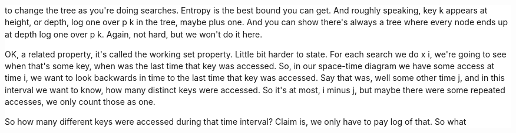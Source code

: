   <span m='947670'>to</span> <span m='947760'>change</span> <span m='948120'>the</span>
  <span m='948240'>tree</span> <span m='948540'>as</span> <span m='948690'>you're</span>
  <span m='948810'>doing</span> <span m='949020'>searches.</span> <span m='950310'>Entropy</span>
  <span m='950760'>is</span> <span m='950880'>the</span> <span m='951000'>best</span>
  <span m='951240'>bound</span> <span m='951530'>you</span> <span m='951630'>can</span>
  <span m='951780'>get.</span> <span m='952730'>And</span> <span m='952830'>roughly</span>
  <span m='953130'>speaking,</span> <span m='954690'>key</span> <span m='954930'>k</span>
  <span m='955500'>appears</span> <span m='956100'>at</span> <span m='956280'>height,</span>
  <span m='956940'>or</span> <span m='957210'>depth,</span> <span m='957990'>log</span>
  <span m='958320'>one</span> <span m='958470'>over</span> <span m='958650'>p</span>
  <span m='958850'>k</span> <span m='959130'>in</span> <span m='959250'>the</span>
  <span m='959340'>tree,</span> <span m='960390'>maybe</span> <span m='960630'>plus</span>
  <span m='960960'>one.</span> <span m='961470'>And</span> <span m='961590'>you</span>
  <span m='961710'>can</span> <span m='961830'>show</span> <span m='962070'>there's</span>
  <span m='962280'>always</span> <span m='962550'>a</span> <span m='962610'>tree</span>
  <span m='963360'>where</span> <span m='963480'>every</span> <span m='963750'>node</span>
  <span m='966090'>ends</span> <span m='966300'>up</span> <span m='966480'>at</span>
  <span m='966770'>depth log</span> <span m='967100'>one over</span> <span m='967400'>p
  k.</span> <span m='968580'>Again,</span> <span m='969000'>not</span> <span m='969150'>hard,</span>
  <span m='970230'>but</span> <span m='970350'>we</span> <span m='970470'>won't</span>
  <span m='970680'>do</span> <span m='970770'>it</span> <span m='970860'>here.</span>
  </p><p><span m='973470'>OK,</span> <span m='975260'>a</span> <span m='976140'>related</span>
  <span m='976530'>property,</span> <span m='977690'>it's called</span> <span m='977920'>the</span>
  <span m='978390'>working</span> <span m='978840'>set</span> <span m='979050'>property.</span>
  <span m='988770'>Little</span> <span m='989100'>bit</span> <span m='989250'>harder</span>
  <span m='989520'>to</span> <span m='989640'>state.</span> <span m='1023020'>For</span>
  <span m='1023260'>each</span> <span m='1023980'>search</span> <span m='1024310'>we</span>
  <span m='1024400'>do</span> <span m='1024710'>x i,</span> <span m='1025900'>we're</span>
  <span m='1026079'>going</span> <span m='1026290'>to</span> <span m='1026410'>see</span>
  <span m='1026619'>when</span> <span m='1027030'>that's</span> <span m='1027310'>some</span>
  <span m='1027609'>key,</span> <span m='1028510'>when</span> <span m='1028690'>was</span>
  <span m='1028810'>the</span> <span m='1028930'>last</span> <span m='1029290'>time</span>
  <span m='1029890'>that</span> <span m='1030099'>key</span> <span m='1030970'>was</span>
  <span m='1031180'>accessed.</span> <span m='1032180'>So,</span> <span m='1032380'>in</span>
  <span m='1032530'>our</span> <span m='1032619'>space-time</span> <span m='1033099'>diagram</span>
  <span m='1036369'>we</span> <span m='1036520'>have</span> <span m='1037060'>some</span>
  <span m='1037390'>access</span> <span m='1037960'>at</span> <span m='1038079'>time</span>
  <span m='1038619'>i,</span> <span m='1039215'>we</span> <span m='1039480'>want</span>
  <span m='1039760'>to</span> <span m='1039819'>look</span> <span m='1040030'>backwards</span>
  <span m='1040569'>in</span> <span m='1040690'>time</span> <span m='1041140'>to</span>
  <span m='1041260'>the</span> <span m='1041349'>last</span> <span m='1041680'>time</span>
  <span m='1041980'>that</span> <span m='1042410'>key</span> <span m='1042609'>was</span>
  <span m='1042790'>accessed.</span> <span m='1044319'>Say</span> <span m='1044530'>that</span>
  <span m='1044710'>was,</span> <span m='1046960'>well</span> <span m='1047079'>some</span>
  <span m='1047290'>other</span> <span m='1047440'>time</span> <span m='1047740'>j,</span>
  <span m='1049480'>and</span> <span m='1049840'>in</span> <span m='1049990'>this</span>
  <span m='1050140'>interval</span> <span m='1050860'>we</span> <span m='1050980'>want</span>
  <span m='1051160'>to</span> <span m='1051220'>know,</span> <span m='1051760'>how</span>
  <span m='1052030'>many</span> <span m='1052300'>distinct</span> <span m='1052840'>keys</span>
  <span m='1054010'>were</span> <span m='1054190'>accessed.</span> <span m='1056560'>So</span>
  <span m='1057510'>it's</span> <span m='1058000'>at</span> <span m='1058120'>most,</span>
  <span m='1058540'>i</span> <span m='1058730'>minus</span> <span m='1058920'>j,</span>
  <span m='1059890'>but</span> <span m='1060490'>maybe</span> <span m='1060940'>there</span>
  <span m='1061060'>were</span> <span m='1061180'>some</span> <span m='1061420'>repeated</span>
  <span m='1061840'>accesses,</span> <span m='1062440'>we</span> <span m='1062560'>only</span>
  <span m='1062740'>count</span> <span m='1062950'>those</span> <span m='1063160'>as</span>
  <span m='1063280'>one.</span> </p><p><span m='1064340'>So</span> <span m='1064420'>how</span>
  <span m='1064600'>many</span> <span m='1064900'>different</span> <span m='1065260'>keys</span>
  <span m='1065740'>were</span> <span m='1065920'>accessed</span> <span m='1066970'>during</span>
  <span m='1067210'>that</span> <span m='1067330'>time</span> <span m='1067600'>interval?</span>
  <span m='1068500'>Claim</span> <span m='1068770'>is,</span> <span m='1068890'>we</span>
  <span m='1069010'>only</span> <span m='1069220'>have</span> <span m='1069310'>to</span>
  <span m='1069430'>pay</span> <span m='1069670'>log</span> <span m='1070000'>of</span>
  <span m='1070120'>that.</span> <span m='1072260'>So</span> <span m='1072340'>what</span>